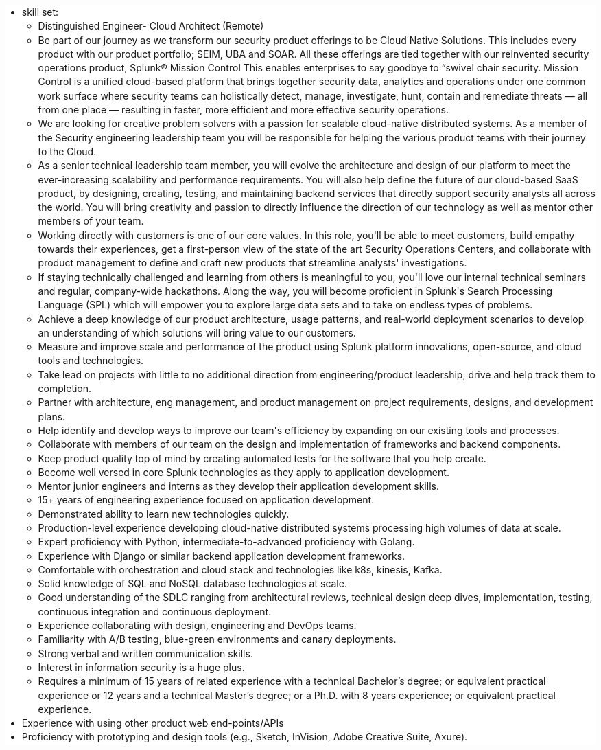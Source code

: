 + skill set:
	- Distinguished Engineer-  Cloud Architect (Remote)
	- Be part of our journey as we transform our security product offerings to be Cloud Native Solutions. This includes every product with our product portfolio; SEIM, UBA and SOAR.  All these offerings are tied together with our reinvented security operations product, Splunk® Mission Control  This enables enterprises to say goodbye to “swivel chair security. Mission Control is a unified cloud-based platform that brings together security data, analytics and operations under one common work surface where security teams can holistically detect, manage, investigate, hunt, contain and remediate threats — all from one place — resulting in faster, more efficient and more effective security operations.
	- We are looking for creative problem solvers with a passion for scalable cloud-native distributed systems. As a member of the Security engineering leadership team you will be responsible for helping the various product teams with their journey to the Cloud.
	- As a senior technical leadership team member, you will evolve the architecture and design of our platform to meet the ever-increasing scalability and performance requirements. You will also help define the future of our cloud-based SaaS product, by designing, creating, testing, and maintaining backend services that directly support security analysts all across the world. You will bring creativity and passion to directly influence the direction of our technology as well as mentor other members of your team.
	- Working directly with customers is one of our core values. In this role, you'll be able to meet customers, build empathy towards their experiences, get a first-person view of the state of the art Security Operations Centers, and collaborate with product management to define and craft new products that streamline analysts' investigations.
	- If staying technically challenged and learning from others is meaningful to you, you'll love our internal technical seminars and regular, company-wide hackathons. Along the way, you will become proficient in Splunk's Search Processing Language (SPL) which will empower you to explore large data sets and to take on endless types of problems.
	- Achieve a deep knowledge of our product architecture, usage patterns, and real-world deployment scenarios to develop an understanding of which solutions will bring value to our customers.
	- Measure and improve scale and performance of the product using Splunk platform innovations, open-source, and cloud tools and technologies.
	- Take lead on projects with little to no additional direction from engineering/product leadership, drive and help track them to completion.
	- Partner with architecture, eng management, and product management on project requirements, designs, and development plans.
	- Help identify and develop ways to improve our team's efficiency by expanding on our existing tools and processes.
	- Collaborate with members of our team on the design and implementation of frameworks and backend components.
	- Keep product quality top of mind by creating automated tests for the software that you help create.
	- Become well versed in core Splunk technologies as they apply to application development.
	- Mentor junior engineers and interns as they develop their application development skills.
	- 15+ years of engineering experience focused on application development.
	- Demonstrated ability to learn new technologies quickly.
	- Production-level experience developing cloud-native distributed systems processing high volumes of data at scale.
	- Expert proficiency with Python, intermediate-to-advanced proficiency with Golang.
	- Experience with Django or similar backend application development frameworks.
	- Comfortable with orchestration and cloud stack and technologies like k8s, kinesis, Kafka.
	- Solid knowledge of SQL and NoSQL database technologies at scale.
	- Good understanding of the SDLC ranging from architectural reviews, technical design deep dives, implementation, testing, continuous integration and continuous deployment.
	- Experience collaborating with design, engineering and DevOps teams.
	- Familiarity with A/B testing, blue-green environments and canary deployments.
	- Strong verbal and written communication skills.
	- Interest in information security is a huge plus.
	- Requires a minimum of 15 years of related experience with a technical Bachelor’s degree; or equivalent practical experience or 12 years and a technical Master’s degree; or a Ph.D. with 8 years experience; or equivalent practical experience.
+ Experience with using other product web end-points/APIs
+ Proficiency with prototyping and design tools (e.g., Sketch, InVision, Adobe Creative Suite, Axure).